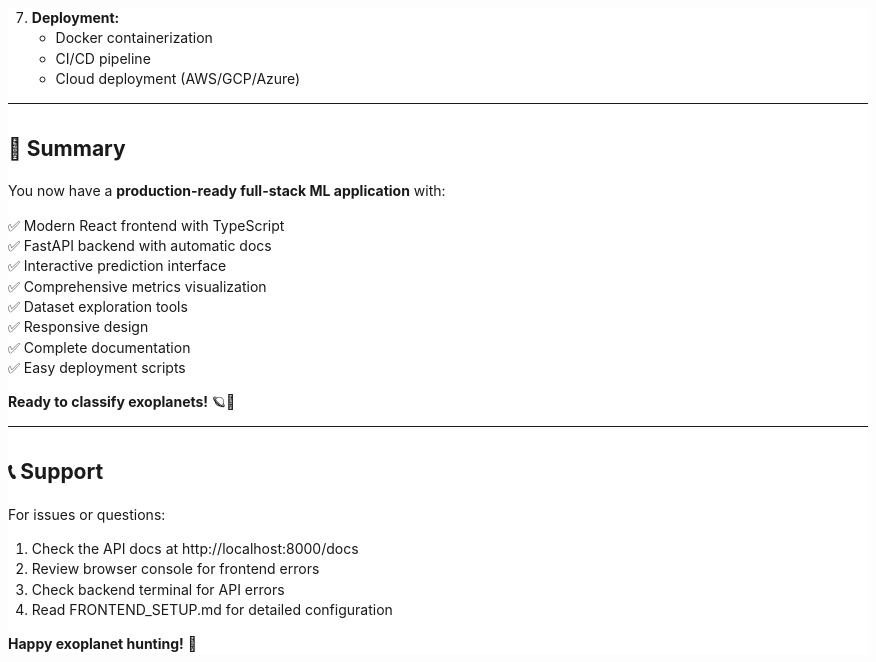 7. **Deployment:**
   - Docker containerization
   - CI/CD pipeline
   - Cloud deployment (AWS/GCP/Azure)

---

## 📝 Summary

You now have a **production-ready full-stack ML application** with:

✅ Modern React frontend with TypeScript  
✅ FastAPI backend with automatic docs  
✅ Interactive prediction interface  
✅ Comprehensive metrics visualization  
✅ Dataset exploration tools  
✅ Responsive design  
✅ Complete documentation  
✅ Easy deployment scripts  

**Ready to classify exoplanets!** 🪐🔭

---

## 📞 Support

For issues or questions:
1. Check the API docs at http://localhost:8000/docs
2. Review browser console for frontend errors
3. Check backend terminal for API errors
4. Read FRONTEND_SETUP.md for detailed configuration

**Happy exoplanet hunting!** 🚀

